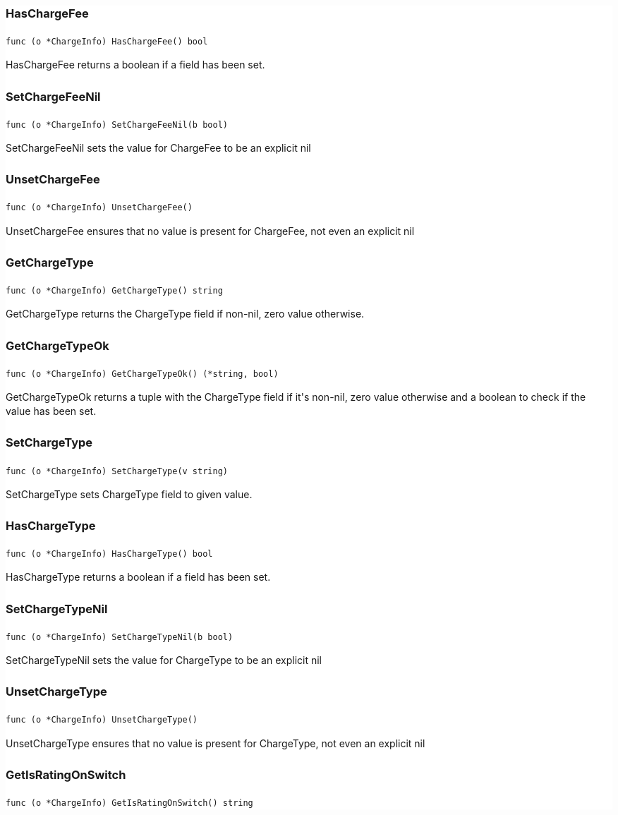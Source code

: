 ### HasChargeFee

`func (o *ChargeInfo) HasChargeFee() bool`

HasChargeFee returns a boolean if a field has been set.

### SetChargeFeeNil

`func (o *ChargeInfo) SetChargeFeeNil(b bool)`

 SetChargeFeeNil sets the value for ChargeFee to be an explicit nil

### UnsetChargeFee
`func (o *ChargeInfo) UnsetChargeFee()`

UnsetChargeFee ensures that no value is present for ChargeFee, not even an explicit nil
### GetChargeType

`func (o *ChargeInfo) GetChargeType() string`

GetChargeType returns the ChargeType field if non-nil, zero value otherwise.

### GetChargeTypeOk

`func (o *ChargeInfo) GetChargeTypeOk() (*string, bool)`

GetChargeTypeOk returns a tuple with the ChargeType field if it's non-nil, zero value otherwise
and a boolean to check if the value has been set.

### SetChargeType

`func (o *ChargeInfo) SetChargeType(v string)`

SetChargeType sets ChargeType field to given value.

### HasChargeType

`func (o *ChargeInfo) HasChargeType() bool`

HasChargeType returns a boolean if a field has been set.

### SetChargeTypeNil

`func (o *ChargeInfo) SetChargeTypeNil(b bool)`

 SetChargeTypeNil sets the value for ChargeType to be an explicit nil

### UnsetChargeType
`func (o *ChargeInfo) UnsetChargeType()`

UnsetChargeType ensures that no value is present for ChargeType, not even an explicit nil
### GetIsRatingOnSwitch

`func (o *ChargeInfo) GetIsRatingOnSwitch() string`
